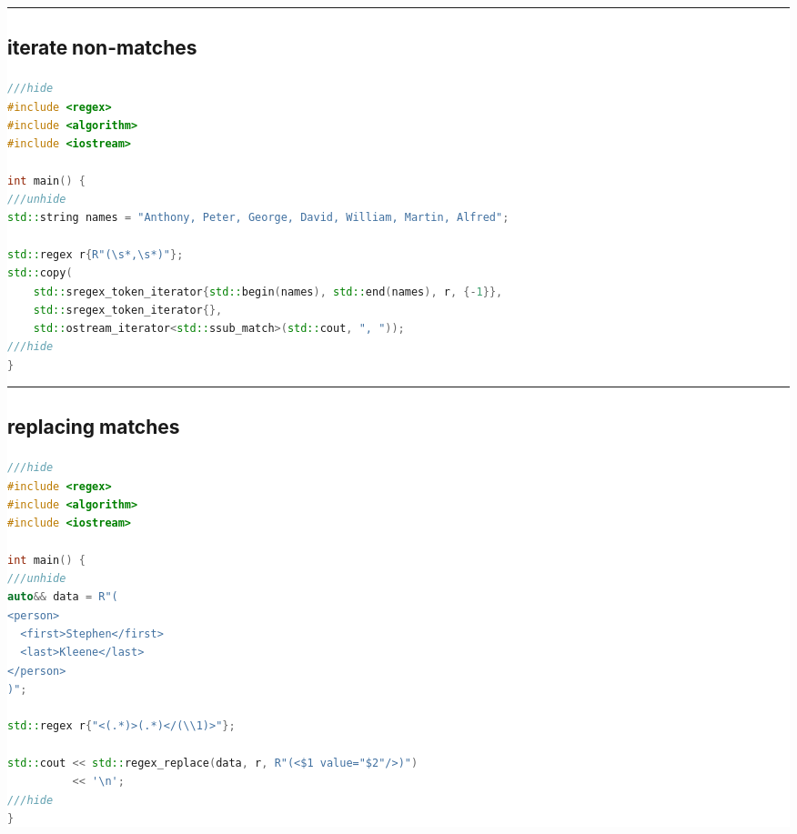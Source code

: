 

---

## iterate non-matches

```cpp [3,5]
///hide
#include <regex>
#include <algorithm>
#include <iostream>

int main() {
///unhide
std::string names = "Anthony, Peter, George, David, William, Martin, Alfred";

std::regex r{R"(\s*,\s*)"};
std::copy(
    std::sregex_token_iterator{std::begin(names), std::end(names), r, {-1}},
    std::sregex_token_iterator{},
    std::ostream_iterator<std::ssub_match>(std::cout, ", "));
///hide
}
```



---



## replacing matches

```cpp [10-11]
///hide
#include <regex>
#include <algorithm>
#include <iostream>

int main() {
///unhide
auto&& data = R"(
<person>
  <first>Stephen</first>
  <last>Kleene</last>
</person>
)";

std::regex r{"<(.*)>(.*)</(\\1)>"};

std::cout << std::regex_replace(data, r, R"(<$1 value="$2"/>)") 
          << '\n';
///hide
}
```
